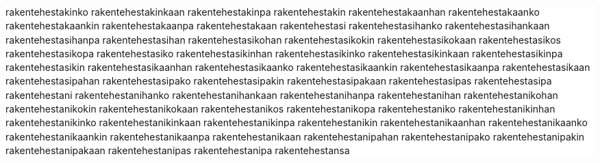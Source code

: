 rakentehestakinko
rakentehestakinkaan
rakentehestakinpa
rakentehestakin
rakentehestakaanhan
rakentehestakaanko
rakentehestakaankin
rakentehestakaanpa
rakentehestakaan
rakentehestasi
rakentehestasihanko
rakentehestasihankaan
rakentehestasihanpa
rakentehestasihan
rakentehestasikohan
rakentehestasikokin
rakentehestasikokaan
rakentehestasikos
rakentehestasikopa
rakentehestasiko
rakentehestasikinhan
rakentehestasikinko
rakentehestasikinkaan
rakentehestasikinpa
rakentehestasikin
rakentehestasikaanhan
rakentehestasikaanko
rakentehestasikaankin
rakentehestasikaanpa
rakentehestasikaan
rakentehestasipahan
rakentehestasipako
rakentehestasipakin
rakentehestasipakaan
rakentehestasipas
rakentehestasipa
rakentehestani
rakentehestanihanko
rakentehestanihankaan
rakentehestanihanpa
rakentehestanihan
rakentehestanikohan
rakentehestanikokin
rakentehestanikokaan
rakentehestanikos
rakentehestanikopa
rakentehestaniko
rakentehestanikinhan
rakentehestanikinko
rakentehestanikinkaan
rakentehestanikinpa
rakentehestanikin
rakentehestanikaanhan
rakentehestanikaanko
rakentehestanikaankin
rakentehestanikaanpa
rakentehestanikaan
rakentehestanipahan
rakentehestanipako
rakentehestanipakin
rakentehestanipakaan
rakentehestanipas
rakentehestanipa
rakentehestansa